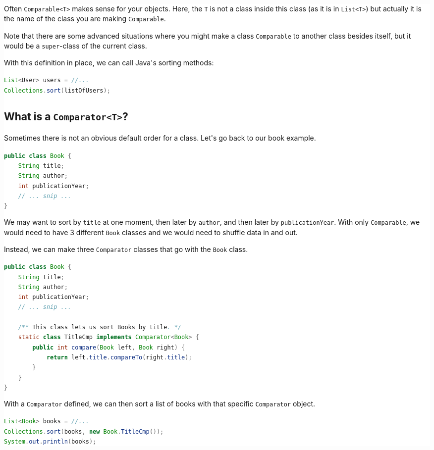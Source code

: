 Often ``Comparable<T>`` makes sense for your objects. Here, the ``T`` is not a class inside this class (as it is in ``List<T>``) but actually it is the name of the class you are making ``Comparable``.


<div class="Tangent" markdown="1">

Note that there are some advanced situations where you might make a class ``Comparable`` to another class besides itself, but it would be a ``super``-class of the current class.
</div>

With this definition in place, we can call Java's sorting methods:

```java
List<User> users = //...
Collections.sort(listOfUsers);
```

## What is a ``Comparator<T>``?

Sometimes there is not an obvious default order for a class. Let's go back to our book example.

```java
public class Book {
    String title;
    String author;
    int publicationYear;
    // ... snip ...
}
```

We may want to sort by ``title`` at one moment, then later by ``author``, and then later by ``publicationYear``. With only ``Comparable``, we would need to have 3 different ``Book`` classes and we would need to shuffle data in and out.

Instead, we can make three ``Comparator`` classes that go with the ``Book`` class.

```java
public class Book {
    String title;
    String author;
    int publicationYear;
    // ... snip ...

    /** This class lets us sort Books by title. */
    static class TitleCmp implements Comparator<Book> {
        public int compare(Book left, Book right) {
            return left.title.compareTo(right.title);
        }
    }
}
```

With a ``Comparator`` defined, we can then sort a list of books with that specific ``Comparator`` object.

```java
List<Book> books = //...
Collections.sort(books, new Book.TitleCmp());
System.out.println(books);
```
